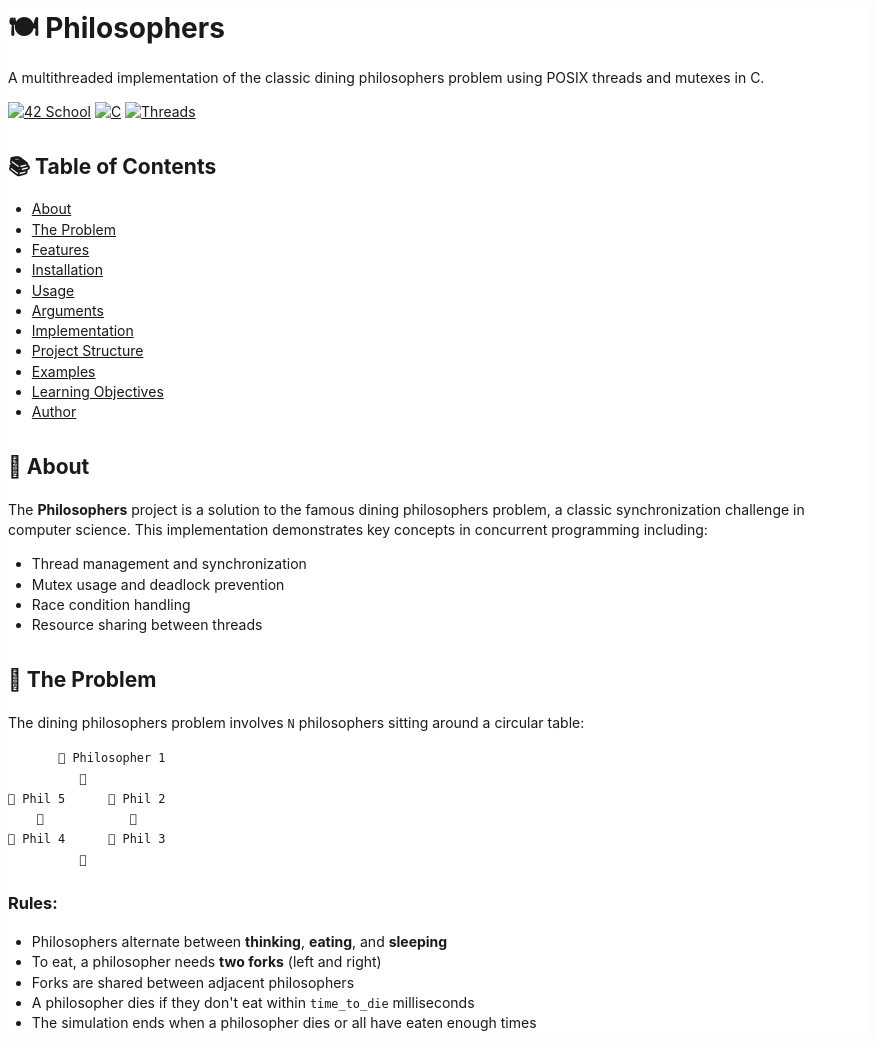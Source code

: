 # 🍽️ Philosophers

A multithreaded implementation of the classic dining philosophers problem using POSIX threads and mutexes in C.

[![42 School](https://img.shields.io/badge/42-School-000000?style=flat&logo=42&logoColor=white)](https://42.fr/)
[![C](https://img.shields.io/badge/C-00599C?style=flat&logo=c&logoColor=white)](https://en.wikipedia.org/wiki/C_(programming_language))
[![Threads](https://img.shields.io/badge/POSIX-Threads-orange)](https://en.wikipedia.org/wiki/POSIX_Threads)

## 📚 Table of Contents

- [About](#about)
- [The Problem](#the-problem)
- [Features](#features)
- [Installation](#installation)
- [Usage](#usage)
- [Arguments](#arguments)
- [Implementation](#implementation)
- [Project Structure](#project-structure)
- [Examples](#examples)
- [Learning Objectives](#learning-objectives)
- [Author](#author)

## 🧠 About

The **Philosophers** project is a solution to the famous dining philosophers problem, a classic synchronization challenge in computer science. This implementation demonstrates key concepts in concurrent programming including:

- Thread management and synchronization
- Mutex usage and deadlock prevention
- Race condition handling
- Resource sharing between threads

## 🤔 The Problem

The dining philosophers problem involves `N` philosophers sitting around a circular table:

```
       🧔 Philosopher 1
          🍴
🧔 Phil 5      🧔 Phil 2
    🍴            🍴
🧔 Phil 4      🧔 Phil 3
          🍴
```

### Rules:
- Philosophers alternate between **thinking**, **eating**, and **sleeping**
- To eat, a philosopher needs **two forks** (left and right)
- Forks are shared between adjacent philosophers
- A philosopher dies if they don't eat within `time_to_die` milliseconds
- The simulation ends when a philosopher dies or all have eaten enough times
